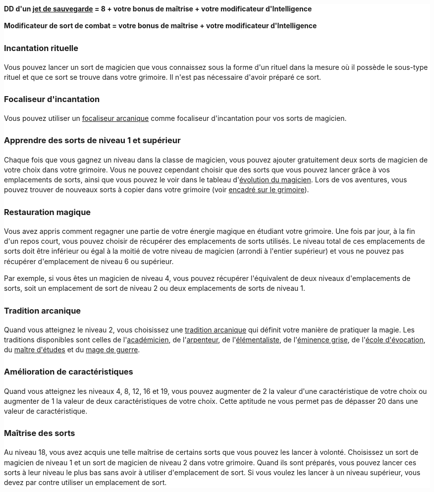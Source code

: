 **DD d'un [jet de sauvegarde](/utiliser-les-caracteristiques/#jets-de-sauvegarde) = 8 + votre bonus de maîtrise + votre modificateur d'Intelligence**

**Modificateur de sort de combat = votre bonus de maîtrise + votre modificateur d'Intelligence**

### Incantation rituelle
Vous pouvez lancer un sort de magicien que vous connaissez sous la forme d'un rituel dans la mesure où il possède le sous-type rituel et que ce sort se trouve dans votre grimoire. Il n'est pas nécessaire d'avoir préparé ce sort.

### Focaliseur d'incantation
Vous pouvez utiliser un [focaliseur arcanique](/equipement-d-aventurier/#focaliseur-arcanique) comme focaliseur d'incantation pour vos sorts de magicien.

### Apprendre des sorts de niveau 1 et supérieur
Chaque fois que vous gagnez un niveau dans la classe de magicien, vous pouvez ajouter gratuitement deux sorts de magicien de votre choix dans votre grimoire. Vous ne pouvez cependant choisir que des sorts que vous pouvez lancer grâce à vos emplacements de sorts, ainsi que vous pouvez le voir dans le tableau d'[évolution du magicien](#evolution-du-magicien). Lors de vos aventures, vous pouvez trouver de nouveaux sorts à copier dans votre grimoire (voir [encadré sur le grimoire](#votre-grimoire)).

### Restauration magique
Vous avez appris comment regagner une partie de votre énergie magique en étudiant votre grimoire. Une fois par jour, à la fin d'un repos court, vous pouvez choisir de récupérer des emplacements de sorts utilisés. Le niveau total de ces emplacements de sorts doit être inférieur ou égal à la moitié de votre niveau de magicien (arrondi à l'entier supérieur) et vous ne pouvez pas récupérer d'emplacement de niveau 6 ou supérieur.

Par exemple, si vous êtes un magicien de niveau 4, vous pouvez récupérer l'équivalent de deux niveaux d'emplacements de sorts, soit un emplacement de sort de niveau 2 ou deux emplacements de sorts de niveau 1.

### Tradition arcanique
Quand vous atteignez le niveau 2, vous choisissez une [tradition arcanique](#traditions-arcaniques) qui définit votre manière de pratiquer la magie. Les traditions disponibles sont celles de l'[académicien](#academicien), de l'[arpenteur](#arpenteur), de l'[élémentaliste](#elementaliste), de l'[éminence grise](#eminence-grise), de l'[école d'évocation](#ecole-d-evocation), du [maître d'études](#maitre-d-etudes) et du [mage de guerre](#mage-de-guerre).

### Amélioration de caractéristiques
Quand vous atteignez les niveaux 4, 8, 12, 16 et 19, vous pouvez augmenter de 2 la valeur d'une caractéristique de votre choix ou augmenter de 1 la valeur de deux caractéristiques de votre choix. Cette aptitude ne vous permet pas de dépasser 20 dans une valeur de caractéristique.

### Maîtrise des sorts
Au niveau 18, vous avez acquis une telle maîtrise de certains sorts que vous pouvez les lancer à volonté. Choisissez un sort de magicien de niveau 1 et un sort de magicien de niveau 2 dans votre grimoire. Quand ils sont préparés, vous pouvez lancer ces sorts à leur niveau le plus bas sans avoir à utiliser d'emplacement de sort. Si vous voulez les lancer à un niveau supérieur, vous devez par contre utiliser un emplacement de sort.
